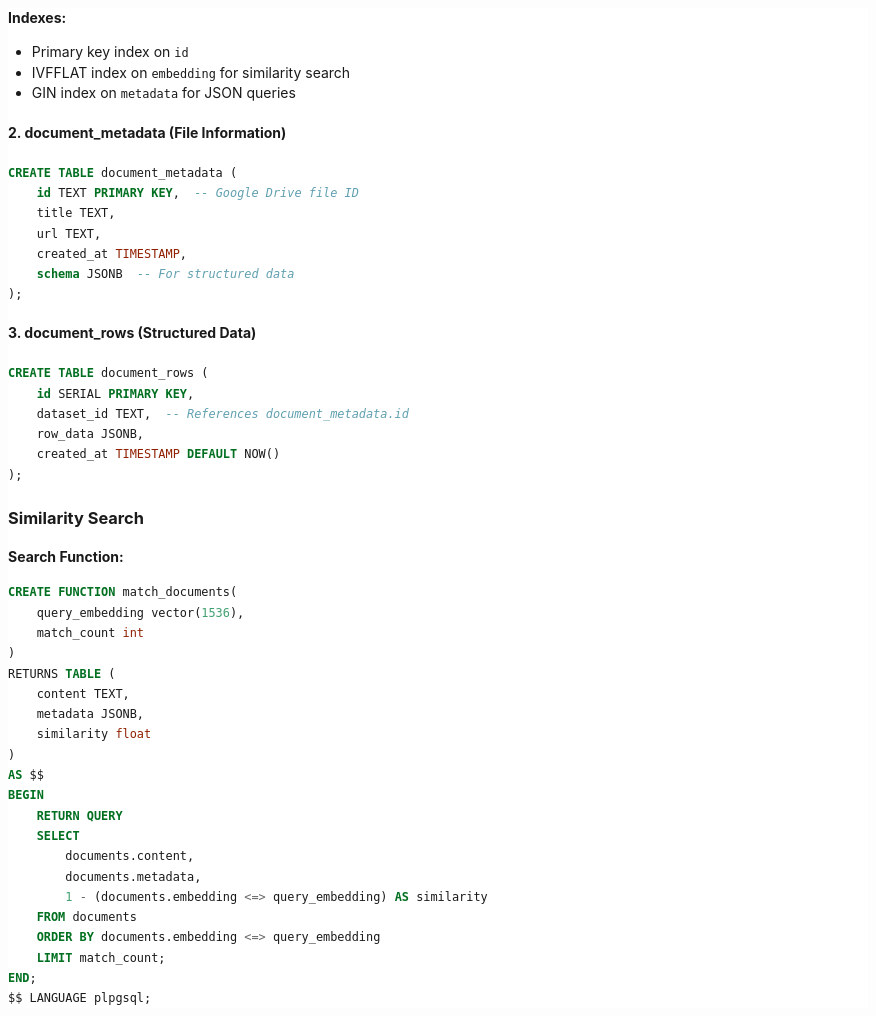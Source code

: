 **Indexes:**
- Primary key index on `id`
- IVFFLAT index on `embedding` for similarity search
- GIN index on `metadata` for JSON queries

#### 2. document_metadata (File Information)
```sql
CREATE TABLE document_metadata (
    id TEXT PRIMARY KEY,  -- Google Drive file ID
    title TEXT,
    url TEXT,
    created_at TIMESTAMP,
    schema JSONB  -- For structured data
);
```

#### 3. document_rows (Structured Data)
```sql
CREATE TABLE document_rows (
    id SERIAL PRIMARY KEY,
    dataset_id TEXT,  -- References document_metadata.id
    row_data JSONB,
    created_at TIMESTAMP DEFAULT NOW()
);
```

### Similarity Search

**Search Function:**
```sql
CREATE FUNCTION match_documents(
    query_embedding vector(1536),
    match_count int
)
RETURNS TABLE (
    content TEXT,
    metadata JSONB,
    similarity float
)
AS $$
BEGIN
    RETURN QUERY
    SELECT 
        documents.content,
        documents.metadata,
        1 - (documents.embedding <=> query_embedding) AS similarity
    FROM documents
    ORDER BY documents.embedding <=> query_embedding
    LIMIT match_count;
END;
$$ LANGUAGE plpgsql;
```
